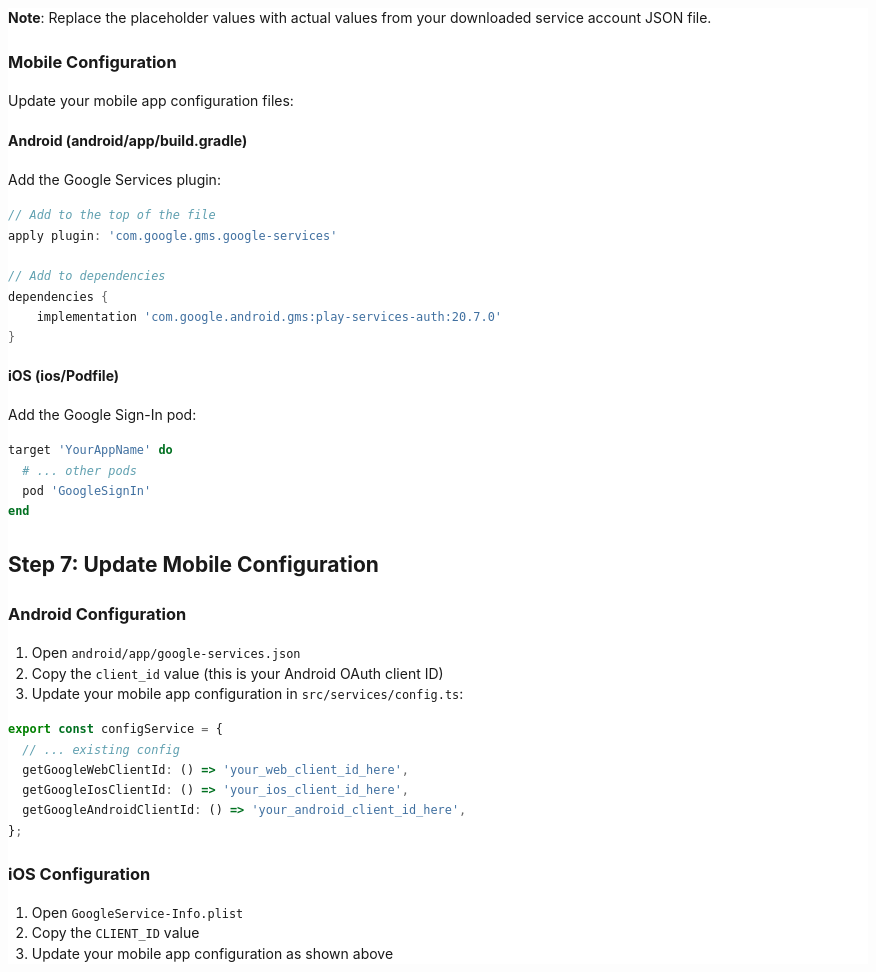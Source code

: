 **Note**: Replace the placeholder values with actual values from your downloaded service account JSON file.

### Mobile Configuration

Update your mobile app configuration files:

#### Android (android/app/build.gradle)

Add the Google Services plugin:

```gradle
// Add to the top of the file
apply plugin: 'com.google.gms.google-services'

// Add to dependencies
dependencies {
    implementation 'com.google.android.gms:play-services-auth:20.7.0'
}
```

#### iOS (ios/Podfile)

Add the Google Sign-In pod:

```ruby
target 'YourAppName' do
  # ... other pods
  pod 'GoogleSignIn'
end
```

## Step 7: Update Mobile Configuration

### Android Configuration

1. Open `android/app/google-services.json`
2. Copy the `client_id` value (this is your Android OAuth client ID)
3. Update your mobile app configuration in `src/services/config.ts`:

```typescript
export const configService = {
  // ... existing config
  getGoogleWebClientId: () => 'your_web_client_id_here',
  getGoogleIosClientId: () => 'your_ios_client_id_here',
  getGoogleAndroidClientId: () => 'your_android_client_id_here',
};
```

### iOS Configuration

1. Open `GoogleService-Info.plist`
2. Copy the `CLIENT_ID` value
3. Update your mobile app configuration as shown above
